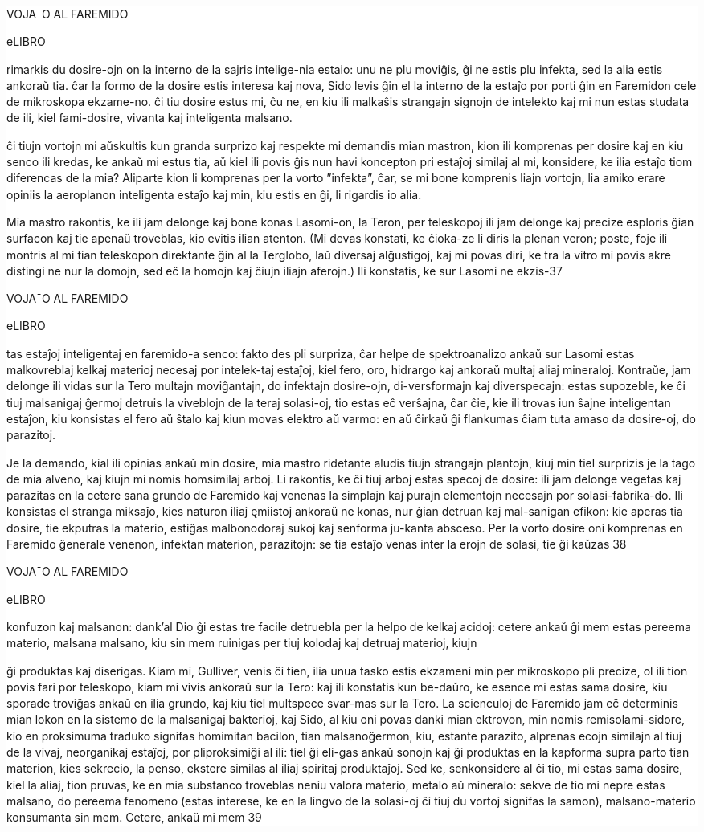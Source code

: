 VOJA¯O AL FAREMIDO

eLIBRO

rimarkis du dosire-ojn on la interno de la sajris intelige-nia estaio: unu ne plu moviĝis, ĝi ne estis plu infekta, sed la alia estis ankoraŭ tia. ĉar la formo de la dosire estis interesa kaj nova, Sido levis ĝin el la interno de la estaĵo por porti ĝin en Faremidon cele de mikroskopa ekzame-no. ĉi tiu dosire estus mi, ĉu ne, en kiu ili malkaŝis strangajn signojn de intelekto kaj mi nun estas studata de ili, kiel fami-dosire, vivanta kaj inteligenta malsano. 

ĉi tiujn vortojn mi aŭskultis kun granda surprizo kaj respekte mi demandis mian mastron, kion ili komprenas per dosire kaj en kiu senco ili kredas, ke ankaŭ mi estus tia, aŭ kiel ili povis ĝis nun havi koncepton pri estaĵoj similaj al mi, konsidere, ke ilia estaĵo tiom diferencas de la mia? Aliparte kion li komprenas per la vorto ”infekta”, ĉar, se mi bone komprenis liajn vortojn, lia amiko erare opiniis la aeroplanon inteligenta estaĵo kaj min, kiu estis en ĝi, li rigardis io alia. 

Mia mastro rakontis, ke ili jam delonge kaj bone konas Lasomi-on, la Teron, per teleskopoj ili jam delonge kaj precize esploris ĝian surfacon kaj tie apenaŭ troveblas, kio evitis ilian atenton. \(Mi devas konstati, ke ĉioka-ze li diris la plenan veron; poste, foje ili montris al mi tian teleskopon direktante ĝin al la Terglobo, laŭ diversaj alĝustigoj, kaj mi povas diri, ke tra la vitro mi povis akre distingi ne nur la domojn, sed eĉ la homojn kaj ĉiujn iliajn aferojn.\) Ili konstatis, ke sur Lasomi ne ekzis-37

VOJA¯O AL FAREMIDO

eLIBRO

tas estaĵoj inteligentaj en faremido-a senco: fakto des pli surpriza, ĉar helpe de spektroanalizo ankaŭ sur Lasomi estas malkovreblaj kelkaj materioj necesaj por intelek-taj estaĵoj, kiel fero, oro, hidrargo kaj ankoraŭ multaj aliaj mineraloj. Kontraŭe, jam delonge ili vidas sur la Tero multajn moviĝantajn, do infektajn dosire-ojn, di-versformajn kaj diverspecajn: estas supozeble, ke ĉi tiuj malsanigaj ĝermoj detruis la viveblojn de la teraj solasi-oj, tio estas eĉ verŝajna, ĉar ĉie, kie ili trovas iun ŝajne inteligentan estaĵon, kiu konsistas el fero aŭ ŝtalo kaj kiun movas elektro aŭ varmo: en aŭ ĉirkaŭ ĝi flankumas ĉiam tuta amaso da dosire-oj, do parazitoj. 

Je la demando, kial ili opinias ankaŭ min dosire, mia mastro ridetante aludis tiujn strangajn plantojn, kiuj min tiel surprizis je la tago de mia alveno, kaj kiujn mi nomis homsimilaj arboj. Li rakontis, ke ĉi tiuj arboj estas specoj de dosire: ili jam delonge vegetas kaj parazitas en la cetere sana grundo de Faremido kaj venenas la simplajn kaj purajn elementojn necesajn por solasi-fabrika-do. Ili konsistas el stranga miksaĵo, kies naturon iliaj ęmiistoj ankoraŭ ne konas, nur ĝian detruan kaj mal-sanigan efikon: kie aperas tia dosire, tie ekputras la materio, estiĝas malbonodoraj sukoj kaj senforma ju-kanta absceso. Per la vorto dosire oni komprenas en Faremido ĝenerale venenon, infektan materion, parazitojn: se tia estaĵo venas inter la erojn de solasi, tie ĝi kaŭzas 38

VOJA¯O AL FAREMIDO

eLIBRO

konfuzon kaj malsanon: dank’al Dio ĝi estas tre facile detruebla per la helpo de kelkaj acidoj: cetere ankaŭ ĝi mem estas pereema materio, malsana malsano, kiu sin mem ruinigas per tiuj kolodaj kaj detruaj materioj, kiujn

ĝi produktas kaj diserigas. Kiam mi, Gulliver, venis ĉi tien, ilia unua tasko estis ekzameni min per mikroskopo pli precize, ol ili tion povis fari por teleskopo, kiam mi vivis ankoraŭ sur la Tero: kaj ili konstatis kun be-daŭro, ke esence mi estas sama dosire, kiu sporade troviĝas ankaŭ en ilia grundo, kaj kiu tiel multspece svar-mas sur la Tero. La scienculoj de Faremido jam eĉ determinis mian lokon en la sistemo de la malsanigaj bakterioj, kaj Sido, al kiu oni povas danki mian ektrovon, min nomis remisolami-sidore, kio en proksimuma traduko signifas homimitan bacilon, tian malsanoĝermon, kiu, estante parazito, alprenas ecojn similajn al tiuj de la vivaj, neorganikaj estaĵoj, por pliproksimiĝi al ili: tiel ĝi eli-gas ankaŭ sonojn kaj ĝi produktas en la kapforma supra parto tian materion, kies sekrecio, la penso, ekstere similas al iliaj spiritaj produktaĵoj. Sed ke, senkonsidere al ĉi tio, mi estas sama dosire, kiel la aliaj, tion pruvas, ke en mia substanco troveblas neniu valora materio, metalo aŭ mineralo: sekve de tio mi nepre estas malsano, do pereema fenomeno \(estas interese, ke en la lingvo de la solasi-oj ĉi tiuj du vortoj signifas la samon\), malsano-materio konsumanta sin mem. Cetere, ankaŭ mi mem 39
